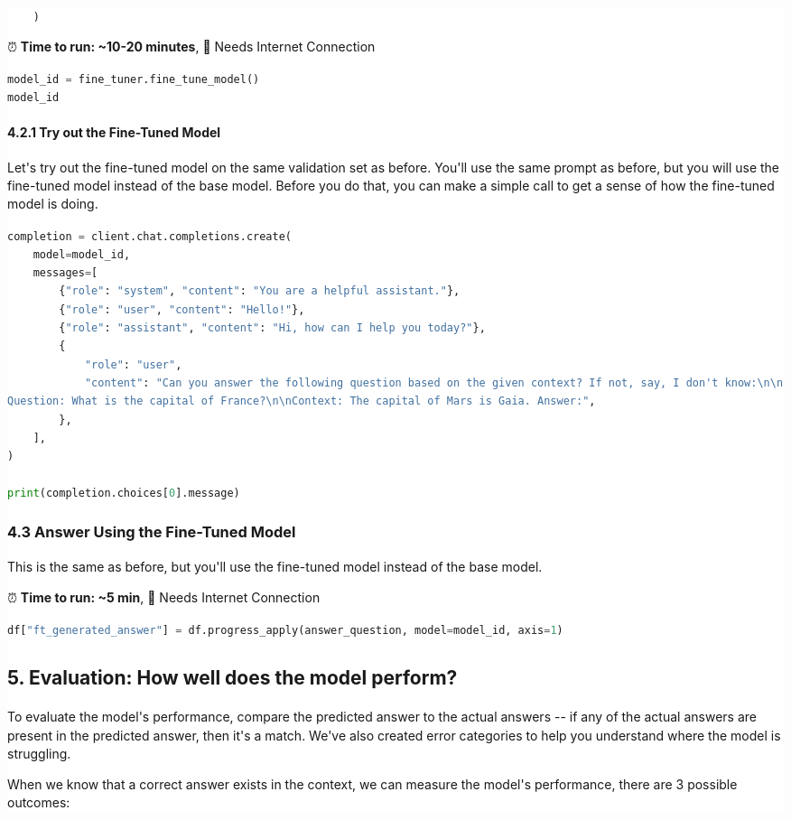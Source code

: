 ```python
    )
```

⏰ **Time to run: ~10-20 minutes**, 🛜 Needs Internet Connection


```python
model_id = fine_tuner.fine_tune_model()
model_id
```

#### 4.2.1 Try out the Fine-Tuned Model

Let's try out the fine-tuned model on the same validation set as before. You'll use the same prompt as before, but you will use the fine-tuned model instead of the base model. Before you do that, you can make a simple call to get a sense of how the fine-tuned model is doing.


```python
completion = client.chat.completions.create(
    model=model_id,
    messages=[
        {"role": "system", "content": "You are a helpful assistant."},
        {"role": "user", "content": "Hello!"},
        {"role": "assistant", "content": "Hi, how can I help you today?"},
        {
            "role": "user",
            "content": "Can you answer the following question based on the given context? If not, say, I don't know:\n\nQuestion: What is the capital of France?\n\nContext: The capital of Mars is Gaia. Answer:",
        },
    ],
)

print(completion.choices[0].message)
```

### 4.3 Answer Using the Fine-Tuned Model

This is the same as before, but you'll use the fine-tuned model instead of the base model.

⏰ **Time to run: ~5 min**, 🛜 Needs Internet Connection


```python
df["ft_generated_answer"] = df.progress_apply(answer_question, model=model_id, axis=1)
```

## 5. Evaluation: How well does the model perform?

To evaluate the model's performance, compare the predicted answer to the actual answers -- if any of the actual answers are present in the predicted answer, then it's a match. We've also created error categories to help you understand where the model is struggling.

When we know that a correct answer exists in the context, we can measure the model's performance, there are 3 possible outcomes:
